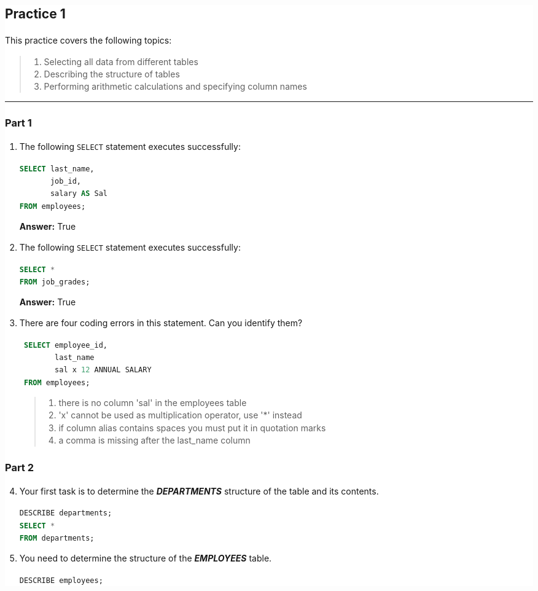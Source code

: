 ## Practice 1

This practice covers the following topics:

> 1. Selecting all data from different tables
> 2. Describing the structure of tables
> 3. Performing arithmetic calculations and specifying column names

***

### Part 1

1. The following `SELECT` statement executes successfully:
   ```sql
   SELECT last_name,
          job_id,
          salary AS Sal
   FROM employees;
   ```
   **Answer:** True


2. The following `SELECT` statement executes successfully:
   ```sql
   SELECT * 
   FROM job_grades;
   ```
   **Answer:** True


3. There are four coding errors in this statement. Can you identify them?
   ```sql
    SELECT employee_id,
           last_name
           sal x 12 ANNUAL SALARY
    FROM employees;
   ```
   > 1. there is no column 'sal' in the employees table
   > 2. 'x' cannot be used as multiplication operator, use '*' instead
   > 3. if column alias contains spaces you must put it in quotation marks
   > 4. a comma is missing after the last_name column

### Part 2

4. Your first task is to determine the ***DEPARTMENTS*** structure of the table and its contents.
   ```sql
   DESCRIBE departments;
   SELECT *
   FROM departments;
   ```

5. You need to determine the structure of the ***EMPLOYEES*** table.
   ```sql
   DESCRIBE employees;
   ```
